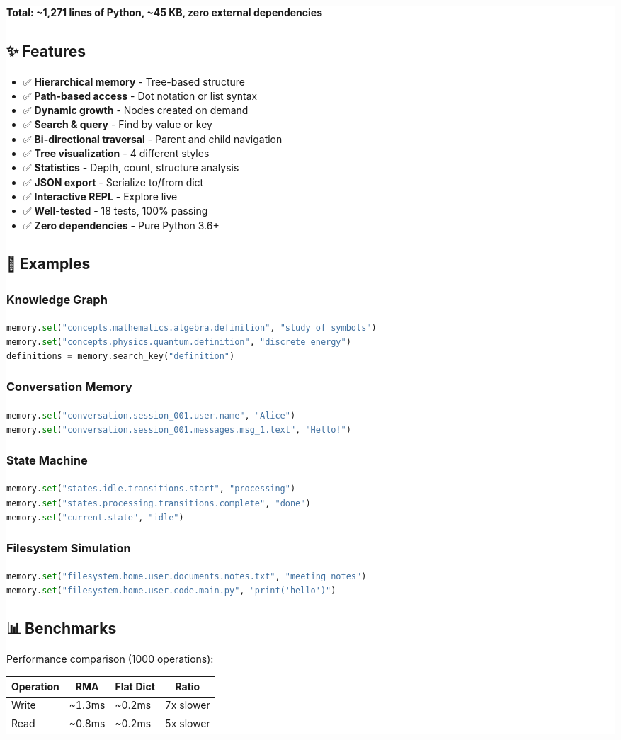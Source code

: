 **Total: ~1,271 lines of Python, ~45 KB, zero external dependencies**

## ✨ Features

- ✅ **Hierarchical memory** - Tree-based structure
- ✅ **Path-based access** - Dot notation or list syntax
- ✅ **Dynamic growth** - Nodes created on demand
- ✅ **Search & query** - Find by value or key
- ✅ **Bi-directional traversal** - Parent and child navigation
- ✅ **Tree visualization** - 4 different styles
- ✅ **Statistics** - Depth, count, structure analysis
- ✅ **JSON export** - Serialize to/from dict
- ✅ **Interactive REPL** - Explore live
- ✅ **Well-tested** - 18 tests, 100% passing
- ✅ **Zero dependencies** - Pure Python 3.6+

## 🚀 Examples

### Knowledge Graph
```python
memory.set("concepts.mathematics.algebra.definition", "study of symbols")
memory.set("concepts.physics.quantum.definition", "discrete energy")
definitions = memory.search_key("definition")
```

### Conversation Memory
```python
memory.set("conversation.session_001.user.name", "Alice")
memory.set("conversation.session_001.messages.msg_1.text", "Hello!")
```

### State Machine
```python
memory.set("states.idle.transitions.start", "processing")
memory.set("states.processing.transitions.complete", "done")
memory.set("current.state", "idle")
```

### Filesystem Simulation
```python
memory.set("filesystem.home.user.documents.notes.txt", "meeting notes")
memory.set("filesystem.home.user.code.main.py", "print('hello')")
```

## 📊 Benchmarks

Performance comparison (1000 operations):

| Operation | RMA | Flat Dict | Ratio |
|-----------|-----|-----------|-------|
| Write | ~1.3ms | ~0.2ms | 7x slower |
| Read | ~0.8ms | ~0.2ms | 5x slower |
